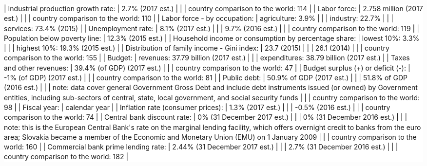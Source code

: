 | Industrial production growth rate: | 2.7% (2017 est.) |
| | country comparison to the world: 114 |
| Labor force: | 2.758 million (2017 est.) |
| | country comparison to the world: 110 |
| Labor force - by occupation: | agriculture: 3.9% |
| | industry: 22.7% |
| | services: 73.4% (2015) |
| Unemployment rate: | 8.1% (2017 est.) |
| | 9.7% (2016 est.) |
| | country comparison to the world: 119 |
| Population below poverty line: | 12.3% (2015 est.) |
| Household income or consumption by percentage share: | lowest 10%: 3.3% |
| | highest 10%: 19.3% (2015 est.) |
| Distribution of family income - Gini index: | 23.7 (2015) |
| | 26.1 (2014) |
| | country comparison to the world: 155 |
| Budget: | revenues: 37.79 billion (2017 est.) |
| | expenditures: 38.79 billion (2017 est.) |
| Taxes and other revenues: | 39.4% (of GDP) (2017 est.) |
| | country comparison to the world: 47 |
| Budget surplus (+) or deficit (-): | -1% (of GDP) (2017 est.) |
| | country comparison to the world: 81 |
| Public debt: | 50.9% of GDP (2017 est.) |
| | 51.8% of GDP (2016 est.) |
| | note: data cover general Government Gross Debt and include debt instruments issued (or owned) by Government entities, including sub-sectors of central, state, local government, and social security funds |
| | country comparison to the world: 98 |
| Fiscal year: | calendar year |
| Inflation rate (consumer prices): | 1.3% (2017 est.) |
| | -0.5% (2016 est.) |
| | country comparison to the world: 74 |
| Central bank discount rate: | 0% (31 December 2017 est.) |
| | 0% (31 December 2016 est.) |
| | note: this is the European Central Bank's rate on the marginal lending facility, which offers overnight credit to banks from the euro area; Slovakia became a member of the Economic and Monetary Union (EMU) on 1 January 2009 |
| | country comparison to the world: 160 |
| Commercial bank prime lending rate: | 2.44% (31 December 2017 est.) |
| | 2.7% (31 December 2016 est.) |
| | country comparison to the world: 182 |